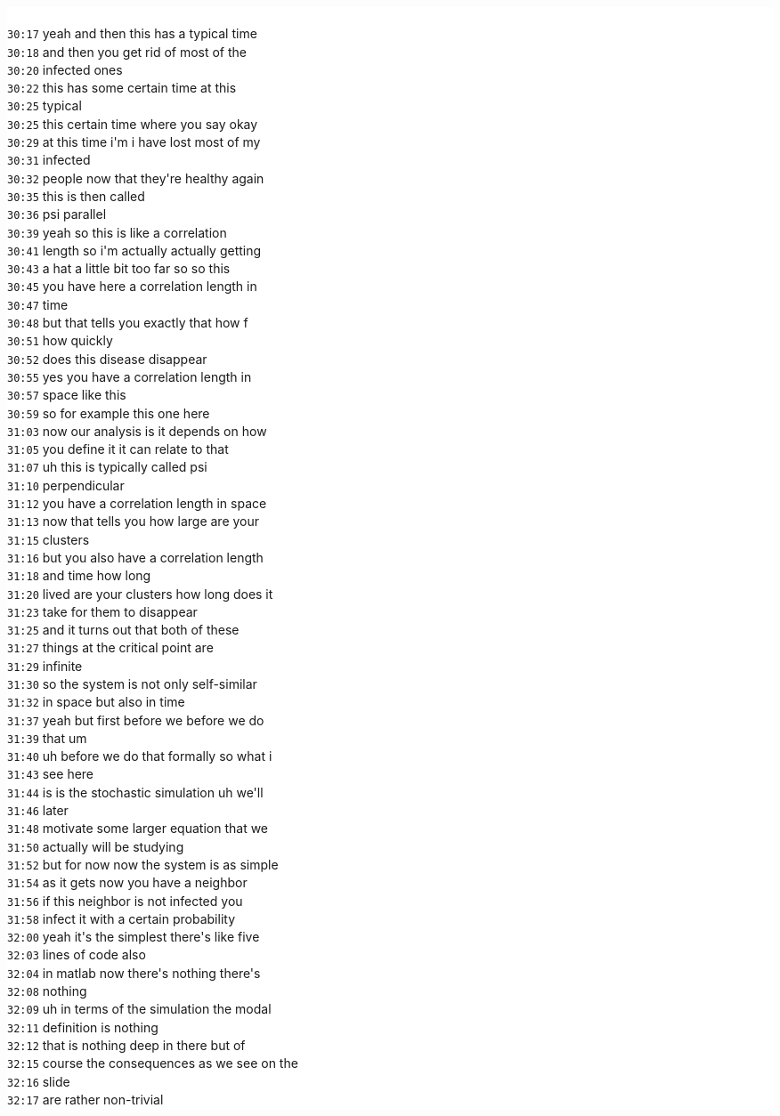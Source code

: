 <br>`30:17` yeah and then this has a typical time
<br>`30:18` and then you get rid of most of the
<br>`30:20` infected ones
<br>`30:22` this has some certain time at this
<br>`30:25` typical
<br>`30:25` this certain time where you say okay
<br>`30:29` at this time i'm i have lost most of my
<br>`30:31` infected
<br>`30:32` people now that they're healthy again
<br>`30:35` this is then called
<br>`30:36` psi parallel
<br>`30:39` yeah so this is like a correlation
<br>`30:41` length so i'm actually actually getting
<br>`30:43` a hat a little bit too far so so this
<br>`30:45` you have here a correlation length in
<br>`30:47` time
<br>`30:48` but that tells you exactly that how f
<br>`30:51` how quickly
<br>`30:52` does this disease disappear
<br>`30:55` yes you have a correlation length in
<br>`30:57` space like this
<br>`30:59` so for example this one here
<br>`31:03` now our analysis is it depends on how
<br>`31:05` you define it it can relate to that
<br>`31:07` uh this is typically called psi
<br>`31:10` perpendicular
<br>`31:12` you have a correlation length in space
<br>`31:13` now that tells you how large are your
<br>`31:15` clusters
<br>`31:16` but you also have a correlation length
<br>`31:18` and time how long
<br>`31:20` lived are your clusters how long does it
<br>`31:23` take for them to disappear
<br>`31:25` and it turns out that both of these
<br>`31:27` things at the critical point are
<br>`31:29` infinite
<br>`31:30` so the system is not only self-similar
<br>`31:32` in space but also in time
<br>`31:37` yeah but first before we before we do
<br>`31:39` that um
<br>`31:40` uh before we do that formally so what i
<br>`31:43` see here
<br>`31:44` is is the stochastic simulation uh we'll
<br>`31:46` later
<br>`31:48` motivate some larger equation that we
<br>`31:50` actually will be studying
<br>`31:52` but for now now the system is as simple
<br>`31:54` as it gets now you have a neighbor
<br>`31:56` if this neighbor is not infected you
<br>`31:58` infect it with a certain probability
<br>`32:00` yeah it's the simplest there's like five
<br>`32:03` lines of code also
<br>`32:04` in matlab now there's nothing there's
<br>`32:08` nothing
<br>`32:09` uh in terms of the simulation the modal
<br>`32:11` definition is nothing
<br>`32:12` that is nothing deep in there but of
<br>`32:15` course the consequences as we see on the
<br>`32:16` slide
<br>`32:17` are rather non-trivial
